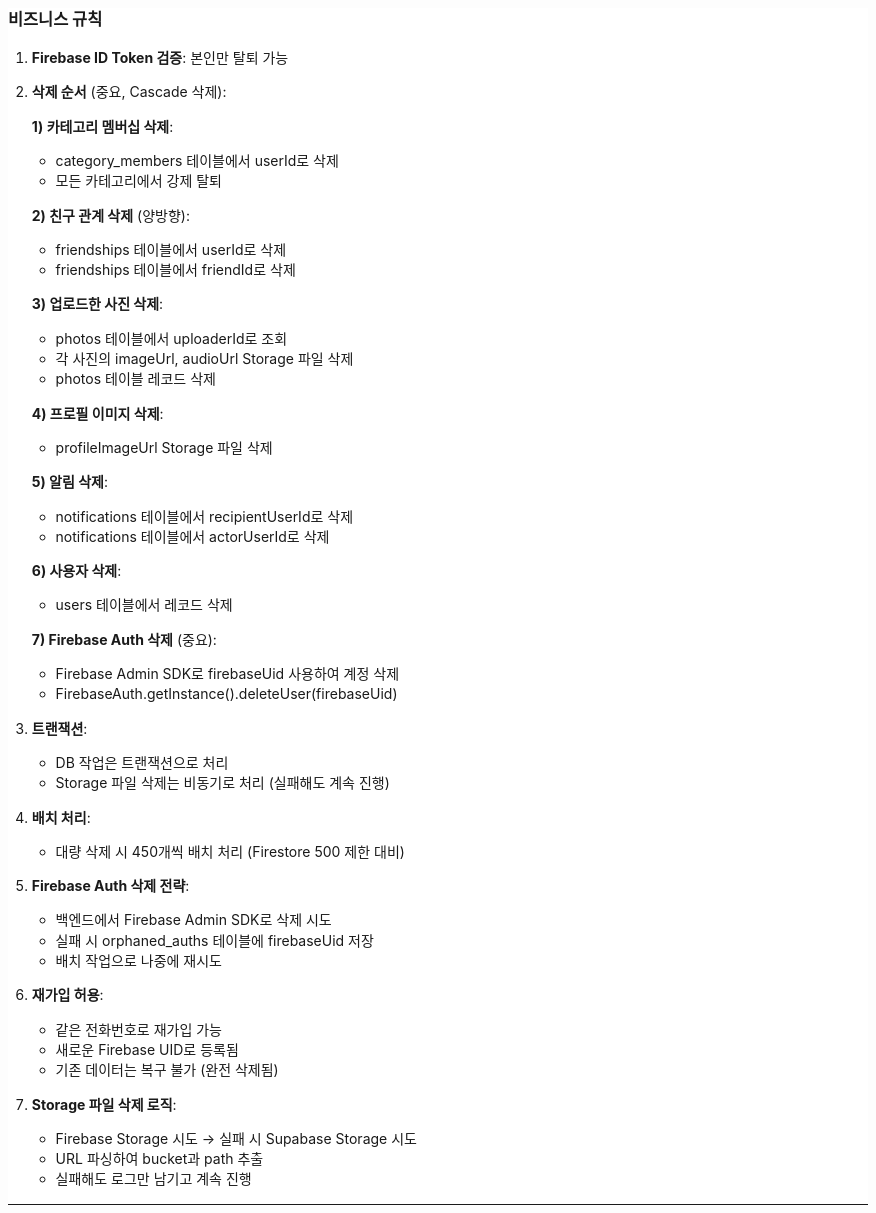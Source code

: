 ### 비즈니스 규칙

1. **Firebase ID Token 검증**: 본인만 탈퇴 가능

2. **삭제 순서** (중요, Cascade 삭제):

   **1) 카테고리 멤버십 삭제**:

   - category_members 테이블에서 userId로 삭제
   - 모든 카테고리에서 강제 탈퇴

   **2) 친구 관계 삭제** (양방향):

   - friendships 테이블에서 userId로 삭제
   - friendships 테이블에서 friendId로 삭제

   **3) 업로드한 사진 삭제**:

   - photos 테이블에서 uploaderId로 조회
   - 각 사진의 imageUrl, audioUrl Storage 파일 삭제
   - photos 테이블 레코드 삭제

   **4) 프로필 이미지 삭제**:

   - profileImageUrl Storage 파일 삭제

   **5) 알림 삭제**:

   - notifications 테이블에서 recipientUserId로 삭제
   - notifications 테이블에서 actorUserId로 삭제

   **6) 사용자 삭제**:

   - users 테이블에서 레코드 삭제

   **7) Firebase Auth 삭제** (중요):

   - Firebase Admin SDK로 firebaseUid 사용하여 계정 삭제
   - FirebaseAuth.getInstance().deleteUser(firebaseUid)

3. **트랜잭션**:

   - DB 작업은 트랜잭션으로 처리
   - Storage 파일 삭제는 비동기로 처리 (실패해도 계속 진행)

4. **배치 처리**:

   - 대량 삭제 시 450개씩 배치 처리 (Firestore 500 제한 대비)

5. **Firebase Auth 삭제 전략**:

   - 백엔드에서 Firebase Admin SDK로 삭제 시도
   - 실패 시 orphaned_auths 테이블에 firebaseUid 저장
   - 배치 작업으로 나중에 재시도

6. **재가입 허용**:

   - 같은 전화번호로 재가입 가능
   - 새로운 Firebase UID로 등록됨
   - 기존 데이터는 복구 불가 (완전 삭제됨)

7. **Storage 파일 삭제 로직**:
   - Firebase Storage 시도 → 실패 시 Supabase Storage 시도
   - URL 파싱하여 bucket과 path 추출
   - 실패해도 로그만 남기고 계속 진행

---